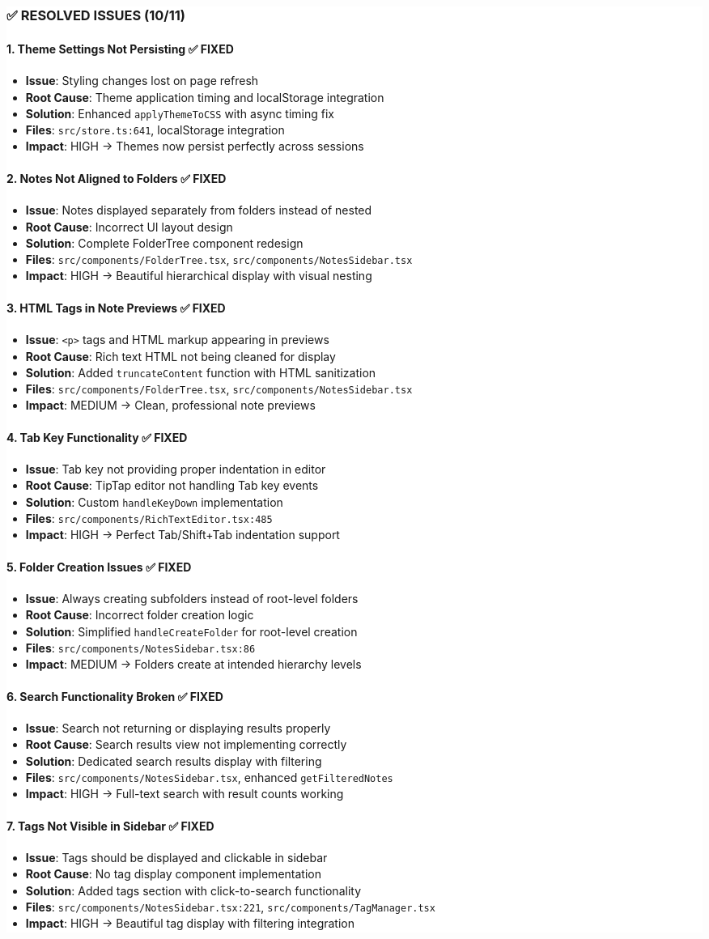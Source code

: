 ### ✅ **RESOLVED ISSUES (10/11)**

#### 1. Theme Settings Not Persisting ✅ FIXED
- **Issue**: Styling changes lost on page refresh
- **Root Cause**: Theme application timing and localStorage integration
- **Solution**: Enhanced `applyThemeToCSS` with async timing fix
- **Files**: `src/store.ts:641`, localStorage integration
- **Impact**: HIGH → Themes now persist perfectly across sessions

#### 2. Notes Not Aligned to Folders ✅ FIXED
- **Issue**: Notes displayed separately from folders instead of nested
- **Root Cause**: Incorrect UI layout design
- **Solution**: Complete FolderTree component redesign
- **Files**: `src/components/FolderTree.tsx`, `src/components/NotesSidebar.tsx`
- **Impact**: HIGH → Beautiful hierarchical display with visual nesting

#### 3. HTML Tags in Note Previews ✅ FIXED
- **Issue**: `<p>` tags and HTML markup appearing in previews
- **Root Cause**: Rich text HTML not being cleaned for display
- **Solution**: Added `truncateContent` function with HTML sanitization
- **Files**: `src/components/FolderTree.tsx`, `src/components/NotesSidebar.tsx`
- **Impact**: MEDIUM → Clean, professional note previews

#### 4. Tab Key Functionality ✅ FIXED
- **Issue**: Tab key not providing proper indentation in editor
- **Root Cause**: TipTap editor not handling Tab key events
- **Solution**: Custom `handleKeyDown` implementation
- **Files**: `src/components/RichTextEditor.tsx:485`
- **Impact**: HIGH → Perfect Tab/Shift+Tab indentation support

#### 5. Folder Creation Issues ✅ FIXED
- **Issue**: Always creating subfolders instead of root-level folders
- **Root Cause**: Incorrect folder creation logic
- **Solution**: Simplified `handleCreateFolder` for root-level creation
- **Files**: `src/components/NotesSidebar.tsx:86`
- **Impact**: MEDIUM → Folders create at intended hierarchy levels

#### 6. Search Functionality Broken ✅ FIXED
- **Issue**: Search not returning or displaying results properly
- **Root Cause**: Search results view not implementing correctly
- **Solution**: Dedicated search results display with filtering
- **Files**: `src/components/NotesSidebar.tsx`, enhanced `getFilteredNotes`
- **Impact**: HIGH → Full-text search with result counts working

#### 7. Tags Not Visible in Sidebar ✅ FIXED
- **Issue**: Tags should be displayed and clickable in sidebar
- **Root Cause**: No tag display component implementation
- **Solution**: Added tags section with click-to-search functionality
- **Files**: `src/components/NotesSidebar.tsx:221`, `src/components/TagManager.tsx`
- **Impact**: HIGH → Beautiful tag display with filtering integration
